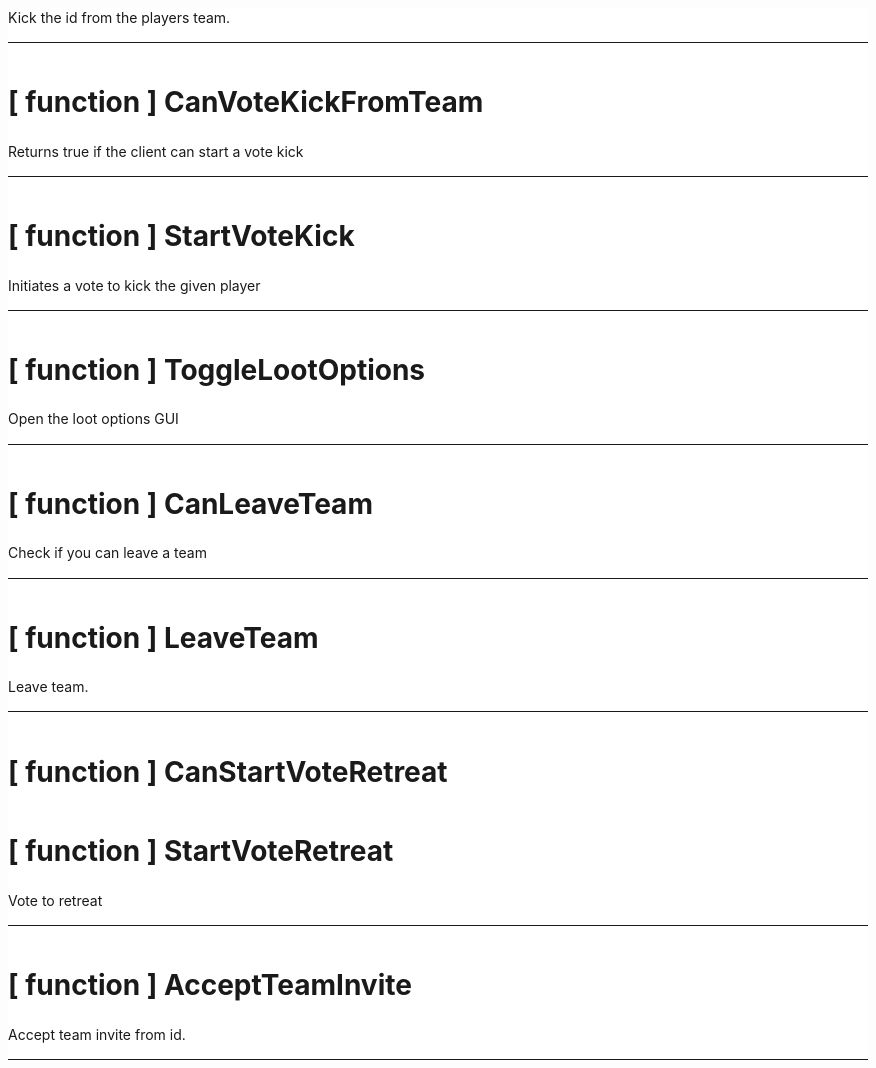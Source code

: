 Kick the id from the players team.

---

# [ function ] CanVoteKickFromTeam

Returns true if the client can start a vote kick

---

# [ function ] StartVoteKick

Initiates a vote to kick the given player

---

# [ function ] ToggleLootOptions

Open the loot options GUI

---

# [ function ] CanLeaveTeam

Check if you can leave a team

---

# [ function ] LeaveTeam

Leave team.

---

# [ function ] CanStartVoteRetreat

# [ function ] StartVoteRetreat

Vote to retreat

---

# [ function ] AcceptTeamInvite

Accept team invite from id.

---
